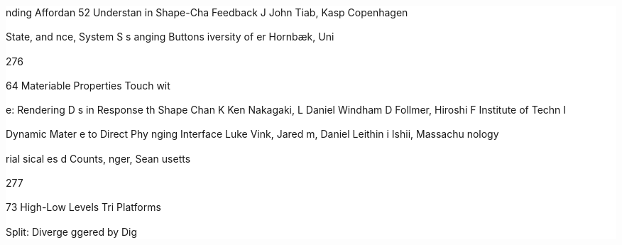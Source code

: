 nding Affordan
52 Understan
in Shape-Cha
Feedback
J
John Tiab, Kasp
Copenhagen

State, and
nce, System S
s
anging Buttons
iversity of
er Hornbæk, Uni

276

64 Materiable
Properties
Touch wit

e: Rendering D
s in Response
th Shape Chan
K
Ken Nakagaki, L
Daniel Windham
D
Follmer, Hiroshi
F
Institute of Techn
I

Dynamic Mater
e to Direct Phy
nging Interface
Luke Vink, Jared
m, Daniel Leithin
i Ishii, Massachu
nology

rial
sical
es
d Counts,
nger, Sean
usetts

277

73 High-Low
Levels Tri
Platforms

Split: Diverge
ggered by Dig
